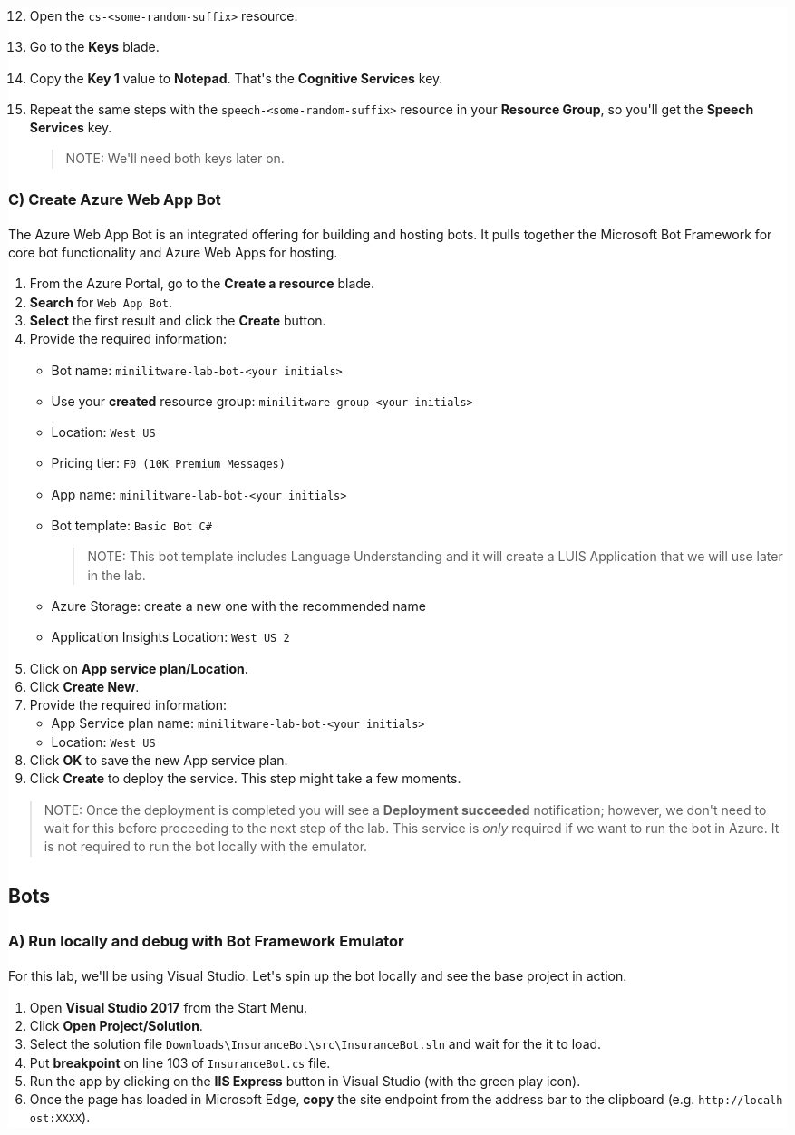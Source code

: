 12. Open the `cs-<some-random-suffix>` resource.

13. Go to the **Keys** blade.

14. Copy the **Key 1** value to **Notepad**. That's the **Cognitive Services** key.

15. Repeat the same steps with the `speech-<some-random-suffix>` resource in your **Resource Group**, so you'll get the **Speech Services** key.

     > NOTE: We'll need both keys later on.

### C) Create Azure Web App Bot

The Azure Web App Bot is an integrated offering for building and hosting bots. It pulls together the Microsoft Bot Framework for core bot functionality and Azure Web Apps for hosting.

1. From the Azure Portal, go to the **Create a resource** blade.
1. **Search** for `Web App Bot`.
1. **Select** the first result and click the **Create** button.
1. Provide the required information:
    * Bot name: `minilitware-lab-bot-<your initials>`
    * Use your **created** resource group: `minilitware-group-<your initials>`
    * Location: `West US`
    * Pricing tier: `F0 (10K Premium Messages)`
    * App name: `minilitware-lab-bot-<your initials>`
    * Bot template: `Basic Bot C#`

      > NOTE: This bot template includes Language Understanding and it will create a LUIS Application that we will use later in the lab.
    * Azure Storage: create a new one with the recommended name
    * Application Insights Location: `West US 2`
1. Click on **App service plan/Location**.
1. Click **Create New**.
1. Provide the required information:
    * App Service plan name: `minilitware-lab-bot-<your initials>`
    * Location: `West US`
1. Click **OK** to save the new App service plan.
1. Click **Create** to deploy the service. This step might take a few moments.
> NOTE: Once the deployment is completed you will see a **Deployment succeeded** notification; however, we don't need to wait for this before proceeding to the next step of the lab. This service is *only* required if we want to run the bot in Azure. It is not required to run the bot locally with the emulator.


## Bots

### A) Run locally and debug with Bot Framework Emulator

For this lab, we'll be using Visual Studio. Let's spin up the bot locally and see the base project in action.

1. Open **Visual Studio 2017** from the Start Menu.
1. Click **Open Project/Solution**.
1. Select the solution file `Downloads\InsuranceBot\src\InsuranceBot.sln` and wait for the it to load.
1. Put **breakpoint** on line 103 of `InsuranceBot.cs` file.
1. Run the app by clicking on the **IIS Express** button in Visual Studio (with the green play icon).
1. Once the page has loaded in Microsoft Edge, **copy** the site endpoint from the address bar to the clipboard (e.g. `http://localhost:XXXX`).

